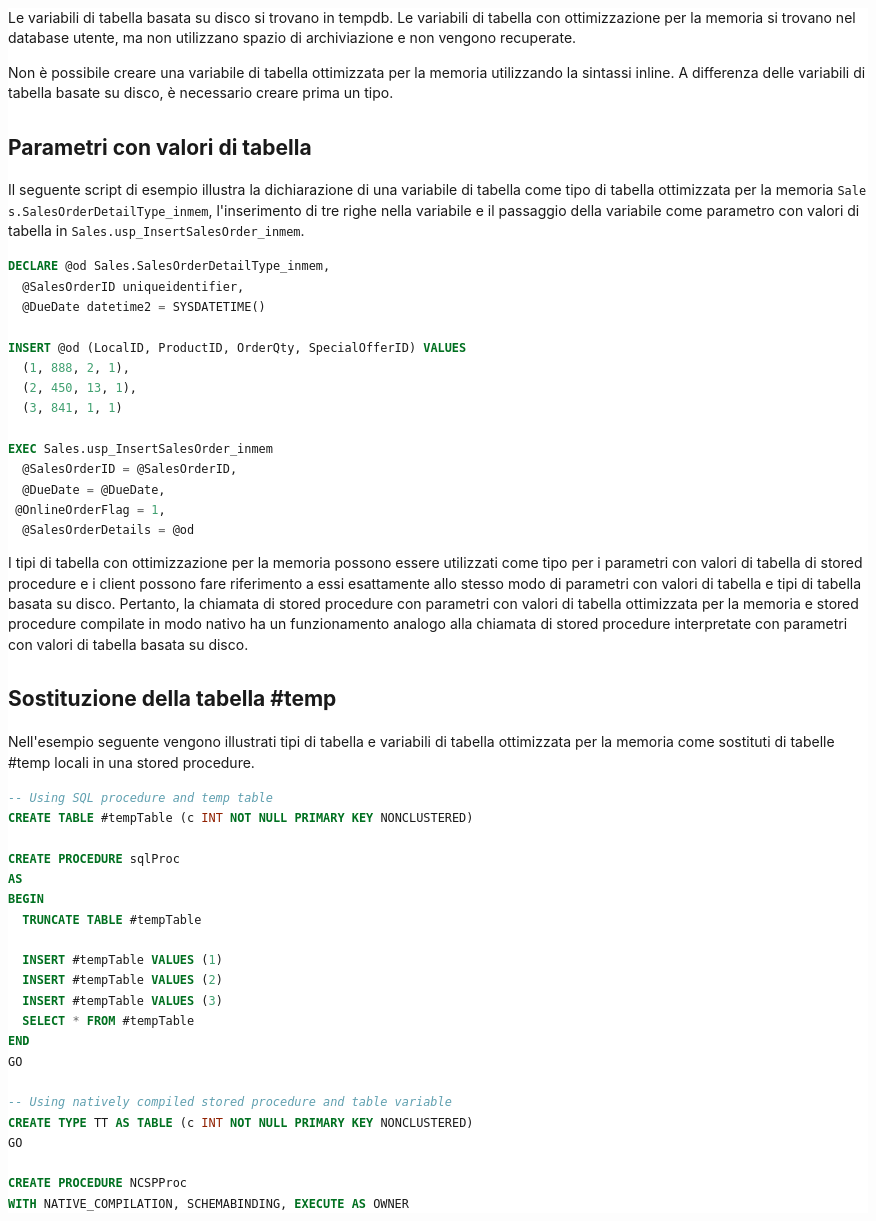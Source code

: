 Le variabili di tabella basata su disco si trovano in tempdb. Le variabili di tabella con ottimizzazione per la memoria si trovano nel database utente, ma non utilizzano spazio di archiviazione e non vengono recuperate.  
  
 Non è possibile creare una variabile di tabella ottimizzata per la memoria utilizzando la sintassi inline. A differenza delle variabili di tabella basate su disco, è necessario creare prima un tipo.  
  
## <a name="table-valued-parameters"></a>Parametri con valori di tabella  
 Il seguente script di esempio illustra la dichiarazione di una variabile di tabella come tipo di tabella ottimizzata per la memoria `Sales.SalesOrderDetailType_inmem`, l'inserimento di tre righe nella variabile e il passaggio della variabile come parametro con valori di tabella in `Sales.usp_InsertSalesOrder_inmem`.  
  
```sql  
DECLARE @od Sales.SalesOrderDetailType_inmem,  
  @SalesOrderID uniqueidentifier,  
  @DueDate datetime2 = SYSDATETIME()  
  
INSERT @od (LocalID, ProductID, OrderQty, SpecialOfferID) VALUES  
  (1, 888, 2, 1),  
  (2, 450, 13, 1),  
  (3, 841, 1, 1)  
  
EXEC Sales.usp_InsertSalesOrder_inmem  
  @SalesOrderID = @SalesOrderID,  
  @DueDate = @DueDate,  
 @OnlineOrderFlag = 1,  
  @SalesOrderDetails = @od  
```  
  
 I tipi di tabella con ottimizzazione per la memoria possono essere utilizzati come tipo per i parametri con valori di tabella di stored procedure e i client possono fare riferimento a essi esattamente allo stesso modo di parametri con valori di tabella e tipi di tabella basata su disco. Pertanto, la chiamata di stored procedure con parametri con valori di tabella ottimizzata per la memoria e stored procedure compilate in modo nativo ha un funzionamento analogo alla chiamata di stored procedure interpretate con parametri con valori di tabella basata su disco.  
  
## <a name="temp-table-replacement"></a>Sostituzione della tabella #temp  
 Nell'esempio seguente vengono illustrati tipi di tabella e variabili di tabella ottimizzata per la memoria come sostituti di tabelle #temp locali in una stored procedure.  
  
```sql  
-- Using SQL procedure and temp table  
CREATE TABLE #tempTable (c INT NOT NULL PRIMARY KEY NONCLUSTERED)  
  
CREATE PROCEDURE sqlProc  
AS  
BEGIN  
  TRUNCATE TABLE #tempTable  
  
  INSERT #tempTable VALUES (1)  
  INSERT #tempTable VALUES (2)  
  INSERT #tempTable VALUES (3)  
  SELECT * FROM #tempTable  
END  
GO  
  
-- Using natively compiled stored procedure and table variable  
CREATE TYPE TT AS TABLE (c INT NOT NULL PRIMARY KEY NONCLUSTERED)  
GO  
  
CREATE PROCEDURE NCSPProc  
WITH NATIVE_COMPILATION, SCHEMABINDING, EXECUTE AS OWNER  
```